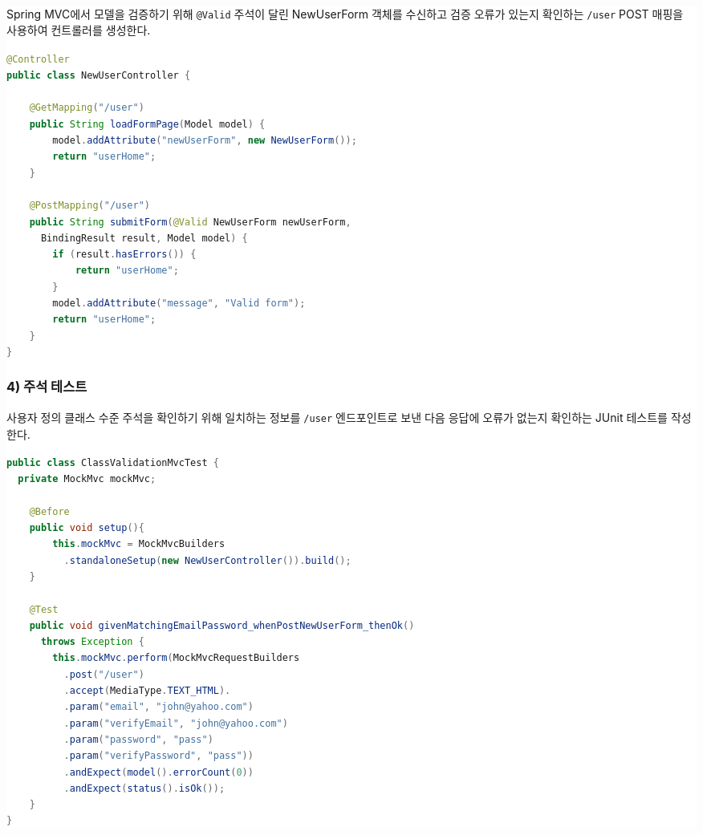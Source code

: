 Spring MVC에서 모델을 검증하기 위해 `@Valid` 주석이 달린 NewUserForm 객체를 수신하고 검증 오류가 있는지 확인하는 `/user` POST 매핑을 사용하여 컨트롤러를 생성한다.

```java
@Controller
public class NewUserController {

    @GetMapping("/user")
    public String loadFormPage(Model model) {
        model.addAttribute("newUserForm", new NewUserForm());
        return "userHome";
    }

    @PostMapping("/user")
    public String submitForm(@Valid NewUserForm newUserForm, 
      BindingResult result, Model model) {
        if (result.hasErrors()) {
            return "userHome";
        }
        model.addAttribute("message", "Valid form");
        return "userHome";
    }
}
```

### 4) 주석 테스트
사용자 정의 클래스 수준 주석을 확인하기 위해 일치하는 정보를 `/user` 엔드포인트로 보낸 다음 응답에 오류가 없는지 확인하는 JUnit 테스트를 작성한다.

```java
public class ClassValidationMvcTest {
  private MockMvc mockMvc;
    
    @Before
    public void setup(){
        this.mockMvc = MockMvcBuilders
          .standaloneSetup(new NewUserController()).build();
    }
    
    @Test
    public void givenMatchingEmailPassword_whenPostNewUserForm_thenOk() 
      throws Exception {
        this.mockMvc.perform(MockMvcRequestBuilders
          .post("/user")
          .accept(MediaType.TEXT_HTML).
          .param("email", "john@yahoo.com")
          .param("verifyEmail", "john@yahoo.com")
          .param("password", "pass")
          .param("verifyPassword", "pass"))
          .andExpect(model().errorCount(0))
          .andExpect(status().isOk());
    }
}
```

